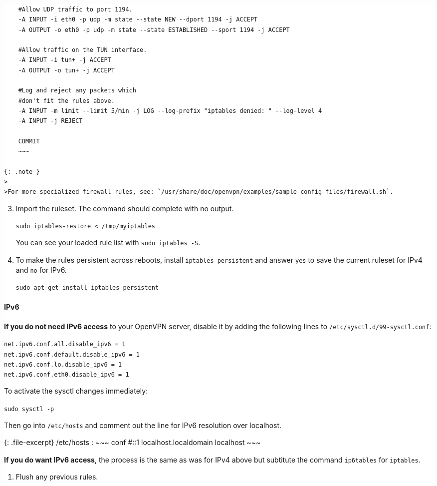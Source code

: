         #Allow UDP traffic to port 1194.
        -A INPUT -i eth0 -p udp -m state --state NEW --dport 1194 -j ACCEPT
        -A OUTPUT -o eth0 -p udp -m state --state ESTABLISHED --sport 1194 -j ACCEPT

        #Allow traffic on the TUN interface.
        -A INPUT -i tun+ -j ACCEPT
        -A OUTPUT -o tun+ -j ACCEPT

        #Log and reject any packets which
        #don't fit the rules above.
        -A INPUT -m limit --limit 5/min -j LOG --log-prefix "iptables denied: " --log-level 4
        -A INPUT -j REJECT

        COMMIT
        ~~~

    {: .note }
    >
    >For more specialized firewall rules, see: `/usr/share/doc/openvpn/examples/sample-config-files/firewall.sh`.

3.  Import the ruleset. The command should complete with no output.

        sudo iptables-restore < /tmp/myiptables

    You can see your loaded rule list with `sudo iptables -S`.

4.  To make the rules persistent across reboots, install `iptables-persistent` and answer `yes` to save the current ruleset for IPv4 and `no` for IPv6.

        sudo apt-get install iptables-persistent

#### IPv6

**If you do not need IPv6 access** to your OpenVPN server, disable it by adding the following lines to `/etc/sysctl.d/99-sysctl.conf`:

    net.ipv6.conf.all.disable_ipv6 = 1
    net.ipv6.conf.default.disable_ipv6 = 1
    net.ipv6.conf.lo.disable_ipv6 = 1
    net.ipv6.conf.eth0.disable_ipv6 = 1

To activate the sysctl changes immediately:

    sudo sysctl -p

Then go into `/etc/hosts` and comment out the line for IPv6 resolution over localhost.

{: .file-excerpt}
/etc/hosts
:   ~~~ conf
    #::1 localhost.localdomain localhost
    ~~~

**If you do want IPv6 access**, the process is the same as was for IPv4 above but subtitute the command `ip6tables` for `iptables`.

1.  Flush any previous rules.
